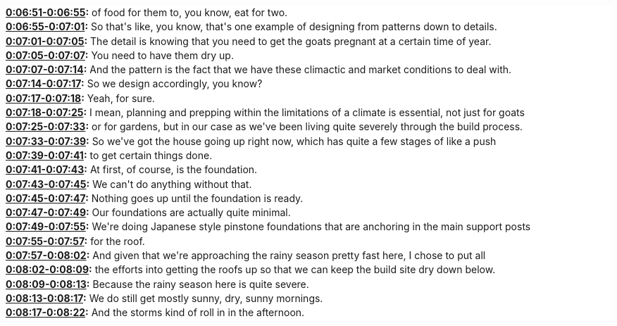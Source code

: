**[0:06:51-0:06:55](https://regenerativeskills.com/abundantedge-climate-considerations-training-new-team-members-and-project-planning-regenerative-round-table-3/#t=0:06:51):**  of food for them to, you know, eat for two.  
**[0:06:55-0:07:01](https://regenerativeskills.com/abundantedge-climate-considerations-training-new-team-members-and-project-planning-regenerative-round-table-3/#t=0:06:55):**  So that's like, you know, that's one example of designing from patterns down to details.  
**[0:07:01-0:07:05](https://regenerativeskills.com/abundantedge-climate-considerations-training-new-team-members-and-project-planning-regenerative-round-table-3/#t=0:07:01):**  The detail is knowing that you need to get the goats pregnant at a certain time of year.  
**[0:07:05-0:07:07](https://regenerativeskills.com/abundantedge-climate-considerations-training-new-team-members-and-project-planning-regenerative-round-table-3/#t=0:07:05):**  You need to have them dry up.  
**[0:07:07-0:07:14](https://regenerativeskills.com/abundantedge-climate-considerations-training-new-team-members-and-project-planning-regenerative-round-table-3/#t=0:07:07):**  And the pattern is the fact that we have these climactic and market conditions to deal with.  
**[0:07:14-0:07:17](https://regenerativeskills.com/abundantedge-climate-considerations-training-new-team-members-and-project-planning-regenerative-round-table-3/#t=0:07:14):**  So we design accordingly, you know?  
**[0:07:17-0:07:18](https://regenerativeskills.com/abundantedge-climate-considerations-training-new-team-members-and-project-planning-regenerative-round-table-3/#t=0:07:17):**  Yeah, for sure.  
**[0:07:18-0:07:25](https://regenerativeskills.com/abundantedge-climate-considerations-training-new-team-members-and-project-planning-regenerative-round-table-3/#t=0:07:18):**  I mean, planning and prepping within the limitations of a climate is essential, not just for goats  
**[0:07:25-0:07:33](https://regenerativeskills.com/abundantedge-climate-considerations-training-new-team-members-and-project-planning-regenerative-round-table-3/#t=0:07:25):**  or for gardens, but in our case as we've been living quite severely through the build process.  
**[0:07:33-0:07:39](https://regenerativeskills.com/abundantedge-climate-considerations-training-new-team-members-and-project-planning-regenerative-round-table-3/#t=0:07:33):**  So we've got the house going up right now, which has quite a few stages of like a push  
**[0:07:39-0:07:41](https://regenerativeskills.com/abundantedge-climate-considerations-training-new-team-members-and-project-planning-regenerative-round-table-3/#t=0:07:39):**  to get certain things done.  
**[0:07:41-0:07:43](https://regenerativeskills.com/abundantedge-climate-considerations-training-new-team-members-and-project-planning-regenerative-round-table-3/#t=0:07:41):**  At first, of course, is the foundation.  
**[0:07:43-0:07:45](https://regenerativeskills.com/abundantedge-climate-considerations-training-new-team-members-and-project-planning-regenerative-round-table-3/#t=0:07:43):**  We can't do anything without that.  
**[0:07:45-0:07:47](https://regenerativeskills.com/abundantedge-climate-considerations-training-new-team-members-and-project-planning-regenerative-round-table-3/#t=0:07:45):**  Nothing goes up until the foundation is ready.  
**[0:07:47-0:07:49](https://regenerativeskills.com/abundantedge-climate-considerations-training-new-team-members-and-project-planning-regenerative-round-table-3/#t=0:07:47):**  Our foundations are actually quite minimal.  
**[0:07:49-0:07:55](https://regenerativeskills.com/abundantedge-climate-considerations-training-new-team-members-and-project-planning-regenerative-round-table-3/#t=0:07:49):**  We're doing Japanese style pinstone foundations that are anchoring in the main support posts  
**[0:07:55-0:07:57](https://regenerativeskills.com/abundantedge-climate-considerations-training-new-team-members-and-project-planning-regenerative-round-table-3/#t=0:07:55):**  for the roof.  
**[0:07:57-0:08:02](https://regenerativeskills.com/abundantedge-climate-considerations-training-new-team-members-and-project-planning-regenerative-round-table-3/#t=0:07:57):**  And given that we're approaching the rainy season pretty fast here, I chose to put all  
**[0:08:02-0:08:09](https://regenerativeskills.com/abundantedge-climate-considerations-training-new-team-members-and-project-planning-regenerative-round-table-3/#t=0:08:02):**  the efforts into getting the roofs up so that we can keep the build site dry down below.  
**[0:08:09-0:08:13](https://regenerativeskills.com/abundantedge-climate-considerations-training-new-team-members-and-project-planning-regenerative-round-table-3/#t=0:08:09):**  Because the rainy season here is quite severe.  
**[0:08:13-0:08:17](https://regenerativeskills.com/abundantedge-climate-considerations-training-new-team-members-and-project-planning-regenerative-round-table-3/#t=0:08:13):**  We do still get mostly sunny, dry, sunny mornings.  
**[0:08:17-0:08:22](https://regenerativeskills.com/abundantedge-climate-considerations-training-new-team-members-and-project-planning-regenerative-round-table-3/#t=0:08:17):**  And the storms kind of roll in in the afternoon.  